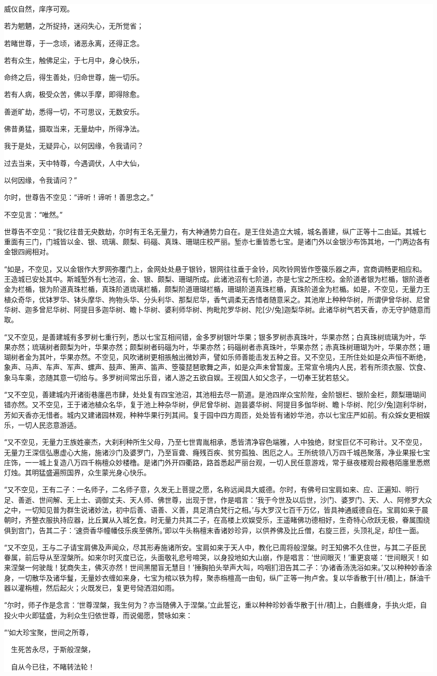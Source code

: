 威仪自然，庠序可观。  

若为魍魉，之所捉持，迷闷失心，无所觉省；  

若睹世尊，于一念顷，诸恶永离，还得正念。  

若有众生，触佛足尘，于七月中，身心快乐，  

命终之后，得生善处，归命世尊，施一切乐。  

若有人病，极受众苦，佛以手摩，即得除愈。  

善逝旷劫，悉得一切，不可思议，无数安乐。  

佛昔勇猛，摄取当来，无量劫中，所得净法。  

我于是处，无疑异心，以何因缘，令我请问？  

过去当来，天中特尊，今遇调伏，人中大仙，  

以何因缘，令我请问？”  

尔时，世尊告不空见：“谛听！谛听！善思念之。”  

不空见言：“唯然。”  

世尊告不空见：“我忆往昔无央数劫，尔时有王名无量力，有大神通势力自在。是王住处造立大城，城名善建，纵广正等十二由延。其城七重面有三门，门城皆以金、银、琉璃、颇梨、码碯、真珠、珊瑚庄校严丽。堑亦七重皆悉七宝。是诸门外以金银沙布饰其地，一门两边各有金银四阙相对。  

“如是，不空见，又以金银作大罗网弥覆门上，金网处处悬于银铃，银网往往垂于金铃，风吹铃网皆作箜篌乐器之声，宫商调畅更相应和。王造城已安处其中。斯城堑外有七池沼，金、银、颇梨、珊瑚所成。此诸池沼有七阶道，亦是七宝之所庄校。金阶道者银为栏楯，银阶道者金为栏楯，银为阶道真珠栏楯，真珠阶道琉璃栏楯，颇梨阶道珊瑚栏楯，珊瑚阶道真珠栏楯，真珠阶道金为栏楯。如是，不空见，无量力王植众奇华，优钵罗华、钵头摩华、拘物头华、分头利华、那梨尼华，香气调柔无吝惜者随意采之。其池岸上种种华树，所谓伊曾华树、尼曾华树、迦多曾尼华树、阿提目多迦华树、瞻卜华树、婆利师华树、拘毗陀罗华树、陀[少/兔]迦梨华树。此诸华树气若天香，亦无守护随意而取。  

“又不空见，是善建城有多罗树七重行列，悉以七宝互相间错，金多罗树银叶华果；银多罗树赤真珠叶，华果亦然；白真珠树琉璃为叶，华果亦然；琉璃树者颇梨为叶，华果亦然；颇梨树者码碯为叶，华果亦然；码碯树者赤真珠叶，华果亦然；赤真珠树珊瑚为叶，华果亦然；珊瑚树者金为其叶，华果亦然。不空见，风吹诸树更相掁触出微妙声，譬如乐师善能击发五种之音。又不空见，王所住处如是众声恒不断绝，象声、马声、车声、军声、螺声、鼓声、箫声、笛声、箜篌琵琶歌舞之声，如是众声未曾暂废。王常宣令境内人民，若有所须衣服、饮食、象马车乘，恣随其意一切给与。多罗树间常出乐音，诸人游之五欲自娱。王视国人如父念子，一切奉王犹若慈父。  

“又不空见，善建城内开诸街巷廛邑市肆，处处复有四宝池沼，其池相去尽一箭道。是池四岸众宝阶陛，金阶银栏、银阶金栏，颇梨珊瑚间错亦然。又不空见，王于诸池植众名华，复于池上种杂华树，伊尼曾华树、迦昙婆华树、阿提目多伽华树、瞻卜华树、陀[少/兔]迦利华树，芳如天香亦无惜者。城内又建诸园林观，种种华果行列其间。复于园中四方周匝，处处皆有诸妙华池，亦以七宝庄严如前。有众婇女更相娱乐，一切人民恣意游适。  

“又不空见，无量力王族姓豪杰，大刹利种所生父母，乃至七世胄胤相承，悉皆清净容色端雅，人中独绝，财宝巨亿不可称计。又不空见，无量力王深信弘惠虚心大施，施诸沙门及婆罗门，乃至盲聋、癃残百疾、贫穷孤独、困厄之人。王所统领八万四千城邑聚落，净业果报七宝庄饰，一一城上复造八万四千栴檀众妙楼橹。是诸门外开四衢路，路首悉起严丽台观，一切人民任意游戏，常于昼夜楼观台殿巷陌廛里悉燃灯烛。其明猛盛遍照国界，众生蒙光身心快乐。  

“又不空见，王有二子：一名师子，二名师子意，久发无上菩提之愿，名称远闻具大威德。尔时，有佛号曰宝肩如来、应、正遍知、明行足、善逝、世间解、无上士、调御丈夫、天人师、佛世尊，出现于世，作是唱言：‘我于今世及以后世，沙门、婆罗门、天、人、阿修罗大众之中，一切知见普为群生说诸妙法，初中后善、语善、义善，具足清白梵行之相。’与大罗汉七百千万亿，皆具神通威德自在。宝肩如来于晨朝时，齐整衣服执持应器，比丘翼从入城乞食。时无量力共其二子，在高楼上欢娱受乐，王遥睹佛功德相好，生奇特心欣跃无极，眷属围绕俱到宫门，告其二子：‘速赍香华幢幡伎乐疾至佛所。’即以牛头栴檀末香诸妙珍异，以供养佛及比丘僧，右旋三匝，头顶礼足，却住一面。  

“又不空见，王与二子请宝肩佛及声闻众，尽其形寿施诸所安。宝肩如来于天人中，教化已周将般涅槃。时王知佛不久住世，与其二子臣民眷属，前后导从至涅槃所。如来尔时灭度已讫，头面敬礼悲号啼哭，以身投地如大山崩，作是唱言：‘世间眼灭！’重更哀嗟：‘世间眼灭！如来涅槃一何驶哉！犹商失主，佛灭亦然！世间黑闇盲无慧目！’捶胸拍头举声大叫，呜咽扪泪告其二子：‘办诸香汤洗浴如来。’又以种种妙香涂身，一切散华及诸华鬘，无量妙衣缠如来身，七宝为棺以铁为椁，聚赤栴檀高一由旬，纵广正等一拘卢舍。复以华香散于[卄/積]上，酥油千器以灌栴檀，然后起火；火既发已，复更号恸洒泪如雨。  

“尔时，师子作是念言：‘世尊涅槃，我生何为？亦当随佛入于涅槃。’立此誓讫，重以种种珍妙香华散于[卄/積]上，白氎缠身，手执火炬，自投火中火即猛盛，为利众生归依世尊，而说偈愿，赞咏如来：  

“‘如大珍宝聚，世间之所尊，  

　生死苦永尽，于斯般涅槃，  

　自从今已往，不睹转法轮！  
